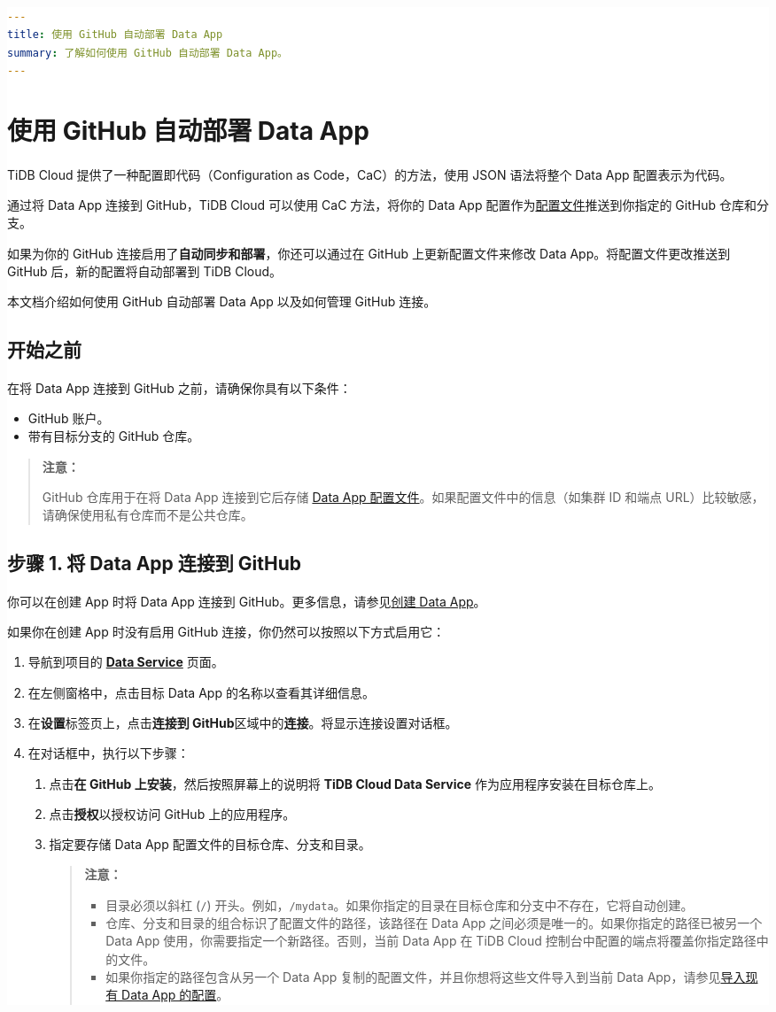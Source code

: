 ```yaml
---
title: 使用 GitHub 自动部署 Data App
summary: 了解如何使用 GitHub 自动部署 Data App。
---
```


# 使用 GitHub 自动部署 Data App

TiDB Cloud 提供了一种配置即代码（Configuration as Code，CaC）的方法，使用 JSON 语法将整个 Data App 配置表示为代码。

通过将 Data App 连接到 GitHub，TiDB Cloud 可以使用 CaC 方法，将你的 Data App 配置作为[配置文件](/tidb-cloud/data-service-app-config-files.md)推送到你指定的 GitHub 仓库和分支。

如果为你的 GitHub 连接启用了**自动同步和部署**，你还可以通过在 GitHub 上更新配置文件来修改 Data App。将配置文件更改推送到 GitHub 后，新的配置将自动部署到 TiDB Cloud。

本文档介绍如何使用 GitHub 自动部署 Data App 以及如何管理 GitHub 连接。

## 开始之前

在将 Data App 连接到 GitHub 之前，请确保你具有以下条件：

- GitHub 账户。
- 带有目标分支的 GitHub 仓库。

> **注意：**
>
> GitHub 仓库用于在将 Data App 连接到它后存储 [Data App 配置文件](/tidb-cloud/data-service-app-config-files.md)。如果配置文件中的信息（如集群 ID 和端点 URL）比较敏感，请确保使用私有仓库而不是公共仓库。

## 步骤 1. 将 Data App 连接到 GitHub

你可以在创建 App 时将 Data App 连接到 GitHub。更多信息，请参见[创建 Data App](/tidb-cloud/data-service-manage-data-app.md)。

如果你在创建 App 时没有启用 GitHub 连接，你仍然可以按照以下方式启用它：

1. 导航到项目的 [**Data Service**](https://tidbcloud.com/project/data-service) 页面。
2. 在左侧窗格中，点击目标 Data App 的名称以查看其详细信息。
3. 在**设置**标签页上，点击**连接到 GitHub**区域中的**连接**。将显示连接设置对话框。
4. 在对话框中，执行以下步骤：

    1. 点击**在 GitHub 上安装**，然后按照屏幕上的说明将 **TiDB Cloud Data Service** 作为应用程序安装在目标仓库上。
    2. 点击**授权**以授权访问 GitHub 上的应用程序。
    3. 指定要存储 Data App 配置文件的目标仓库、分支和目录。

        > **注意：**
        >
        > - 目录必须以斜杠 (`/`) 开头。例如，`/mydata`。如果你指定的目录在目标仓库和分支中不存在，它将自动创建。
        > - 仓库、分支和目录的组合标识了配置文件的路径，该路径在 Data App 之间必须是唯一的。如果你指定的路径已被另一个 Data App 使用，你需要指定一个新路径。否则，当前 Data App 在 TiDB Cloud 控制台中配置的端点将覆盖你指定路径中的文件。
        > - 如果你指定的路径包含从另一个 Data App 复制的配置文件，并且你想将这些文件导入到当前 Data App，请参见[导入现有 Data App 的配置](#导入现有-data-app-的配置)。
